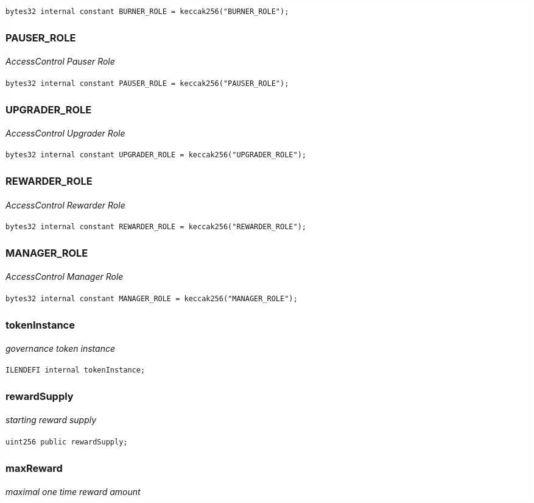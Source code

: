 
```solidity
bytes32 internal constant BURNER_ROLE = keccak256("BURNER_ROLE");
```


### PAUSER_ROLE
*AccessControl Pauser Role*


```solidity
bytes32 internal constant PAUSER_ROLE = keccak256("PAUSER_ROLE");
```


### UPGRADER_ROLE
*AccessControl Upgrader Role*


```solidity
bytes32 internal constant UPGRADER_ROLE = keccak256("UPGRADER_ROLE");
```


### REWARDER_ROLE
*AccessControl Rewarder Role*


```solidity
bytes32 internal constant REWARDER_ROLE = keccak256("REWARDER_ROLE");
```


### MANAGER_ROLE
*AccessControl Manager Role*


```solidity
bytes32 internal constant MANAGER_ROLE = keccak256("MANAGER_ROLE");
```


### tokenInstance
*governance token instance*


```solidity
ILENDEFI internal tokenInstance;
```


### rewardSupply
*starting reward supply*


```solidity
uint256 public rewardSupply;
```


### maxReward
*maximal one time reward amount*
